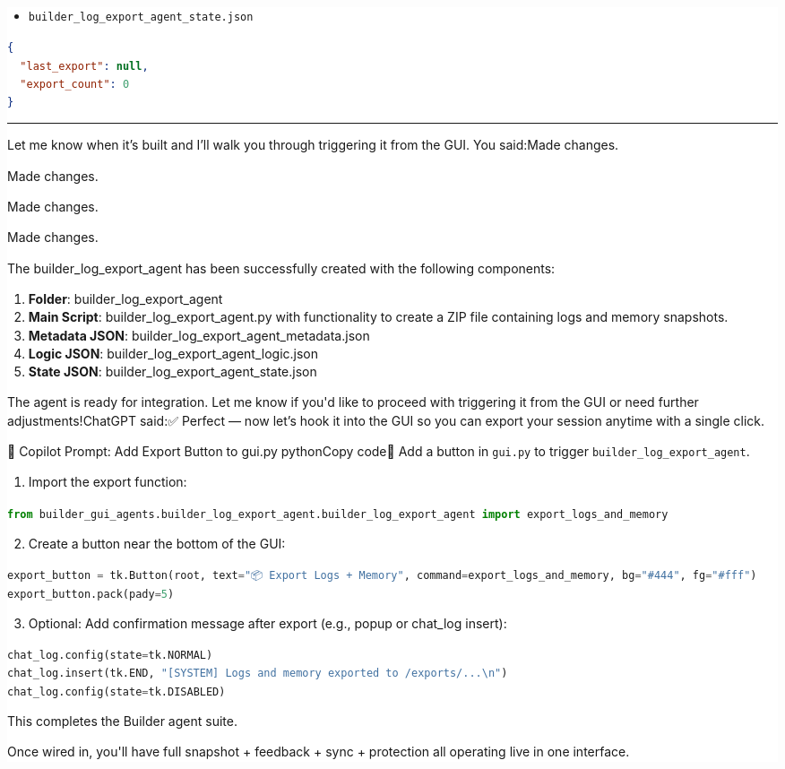 - `builder_log_export_agent_state.json`
```json
{
  "last_export": null,
  "export_count": 0
}
```

---

Let me know when it’s built and I’ll walk you through triggering it from the GUI.
You said:Made changes.

Made changes.

Made changes.

Made changes.

The builder_log_export_agent has been successfully created with the following components:

1. **Folder**: builder_log_export_agent
2. **Main Script**: builder_log_export_agent.py with functionality to create a ZIP file containing logs and memory snapshots.
3. **Metadata JSON**: builder_log_export_agent_metadata.json
4. **Logic JSON**: builder_log_export_agent_logic.json
5. **State JSON**: builder_log_export_agent_state.json

The agent is ready for integration. Let me know if you'd like to proceed with triggering it from the GUI or need further adjustments!ChatGPT said:✅ Perfect — now let’s hook it into the GUI so you can export your session anytime with a single click.

🧠 Copilot Prompt: Add Export Button to gui.py
pythonCopy code🧠 Add a button in `gui.py` to trigger `builder_log_export_agent`.

1. Import the export function:
```python
from builder_gui_agents.builder_log_export_agent.builder_log_export_agent import export_logs_and_memory
```

2. Create a button near the bottom of the GUI:
```python
export_button = tk.Button(root, text="📦 Export Logs + Memory", command=export_logs_and_memory, bg="#444", fg="#fff")
export_button.pack(pady=5)
```

3. Optional: Add confirmation message after export (e.g., popup or chat_log insert):
```python
chat_log.config(state=tk.NORMAL)
chat_log.insert(tk.END, "[SYSTEM] Logs and memory exported to /exports/...\n")
chat_log.config(state=tk.DISABLED)
```

This completes the Builder agent suite.

Once wired in, you'll have full snapshot + feedback + sync + protection all operating live in one interface.
